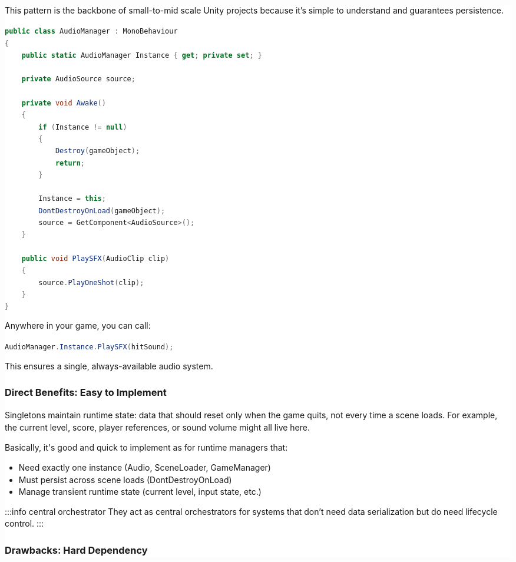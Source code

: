 This pattern is the backbone of small-to-mid scale Unity projects because it’s simple to understand and guarantees persistence.

```cs
public class AudioManager : MonoBehaviour
{
    public static AudioManager Instance { get; private set; }

    private AudioSource source;

    private void Awake()
    {
        if (Instance != null)
        {
            Destroy(gameObject);
            return;
        }

        Instance = this;
        DontDestroyOnLoad(gameObject);
        source = GetComponent<AudioSource>();
    }

    public void PlaySFX(AudioClip clip)
    {
        source.PlayOneShot(clip);
    }
}
```

Anywhere in your game, you can call:

```cs
AudioManager.Instance.PlaySFX(hitSound);
```

This ensures a single, always-available audio system.

### Direct Benefits: Easy to Implement

Singletons <span class="orange-bold">maintain runtime state</span>: data that should reset only when the game quits, not every time a scene loads. For example, the current level, score, player references, or sound volume might all live here.

Basically, it's good and quick to implement as for runtime managers that:

- Need exactly one instance (Audio, SceneLoader, GameManager)
- Must persist across scene loads (DontDestroyOnLoad)
- Manage transient runtime state (current level, input state, etc.)

:::info central orchestrator
They act as central orchestrators for systems that <span class="red-bold">don’t</span> need data serialization but do <span class="orange-bold">need</span> lifecycle control.
:::

### Drawbacks: Hard Dependency
